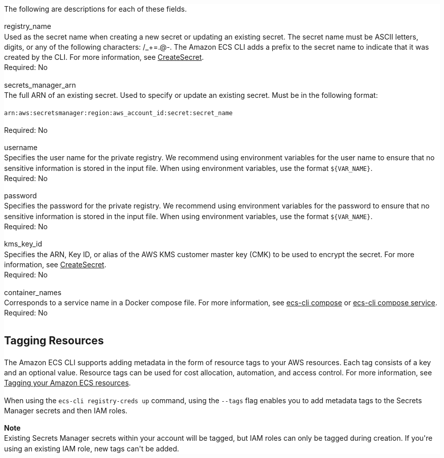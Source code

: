 The following are descriptions for each of these fields\.

registry\_name  
Used as the secret name when creating a new secret or updating an existing secret\. The secret name must be ASCII letters, digits, or any of the following characters: /\_\+=\.@\-\. The Amazon ECS CLI adds a prefix to the secret name to indicate that it was created by the CLI\. For more information, see [CreateSecret](https://docs.aws.amazon.com/secretsmanager/latest/apireference/API_CreateSecret.html)\.  
Required: No

secrets\_manager\_arn  
The full ARN of an existing secret\. Used to specify or update an existing secret\. Must be in the following format:  

```
arn:aws:secretsmanager:region:aws_account_id:secret:secret_name
```
Required: No

username  
Specifies the user name for the private registry\. We recommend using environment variables for the user name to ensure that no sensitive information is stored in the input file\. When using environment variables, use the format `${VAR_NAME}`\.  
Required: No

password  
Specifies the password for the private registry\. We recommend using environment variables for the password to ensure that no sensitive information is stored in the input file\. When using environment variables, use the format `${VAR_NAME}`\.  
Required: No

kms\_key\_id  
Specifies the ARN, Key ID, or alias of the AWS KMS customer master key \(CMK\) to be used to encrypt the secret\. For more information, see [CreateSecret](https://docs.aws.amazon.com/secretsmanager/latest/apireference/API_CreateSecret.html)\.  
Required: No

container\_names  
Corresponds to a service name in a Docker compose file\. For more information, see [ecs\-cli compose](cmd-ecs-cli-compose.md) or [ecs\-cli compose service](cmd-ecs-cli-compose-service.md)\.  
Required: No

## Tagging Resources<a name="cmd-ecs-cli-registry-creds-up-tags"></a>

The Amazon ECS CLI supports adding metadata in the form of resource tags to your AWS resources\. Each tag consists of a key and an optional value\. Resource tags can be used for cost allocation, automation, and access control\. For more information, see [Tagging your Amazon ECS resources](ecs-using-tags.md)\.

When using the `ecs-cli registry-creds up` command, using the `--tags` flag enables you to add metadata tags to the Secrets Manager secrets and then IAM roles\.

**Note**  
Existing Secrets Manager secrets within your account will be tagged, but IAM roles can only be tagged during creation\. If you're using an existing IAM role, new tags can't be added\.

